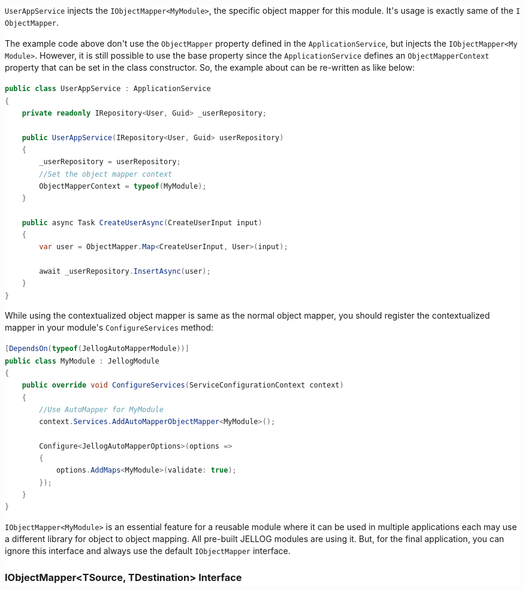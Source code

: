 `UserAppService` injects the `IObjectMapper<MyModule>`, the specific object mapper for this module. It's usage is exactly same of the `IObjectMapper`.

The example code above don't use the `ObjectMapper` property defined in the `ApplicationService`, but injects the `IObjectMapper<MyModule>`. However, it is still possible to use the base property since the `ApplicationService` defines an `ObjectMapperContext` property that can be set in the class constructor. So, the example about can be re-written as like below:

````csharp
public class UserAppService : ApplicationService
{
    private readonly IRepository<User, Guid> _userRepository;

    public UserAppService(IRepository<User, Guid> userRepository)
    {
        _userRepository = userRepository;
        //Set the object mapper context
        ObjectMapperContext = typeof(MyModule);
    }

    public async Task CreateUserAsync(CreateUserInput input)
    {
        var user = ObjectMapper.Map<CreateUserInput, User>(input);

        await _userRepository.InsertAsync(user);
    }
}
````

While using the contextualized object mapper is same as the normal object mapper, you should register the contextualized mapper in your module's `ConfigureServices` method:

````csharp
[DependsOn(typeof(JellogAutoMapperModule))]
public class MyModule : JellogModule
{
    public override void ConfigureServices(ServiceConfigurationContext context)
    {
        //Use AutoMapper for MyModule
        context.Services.AddAutoMapperObjectMapper<MyModule>();

        Configure<JellogAutoMapperOptions>(options =>
        {
            options.AddMaps<MyModule>(validate: true);
        });
    }
}
````

`IObjectMapper<MyModule>` is an essential feature for a reusable module where it can be used in multiple applications each may use a different library for object to object mapping. All pre-built JELLOG modules are using it. But, for the final application, you can ignore this interface and always use the default `IObjectMapper` interface.

### IObjectMapper<TSource, TDestination> Interface
